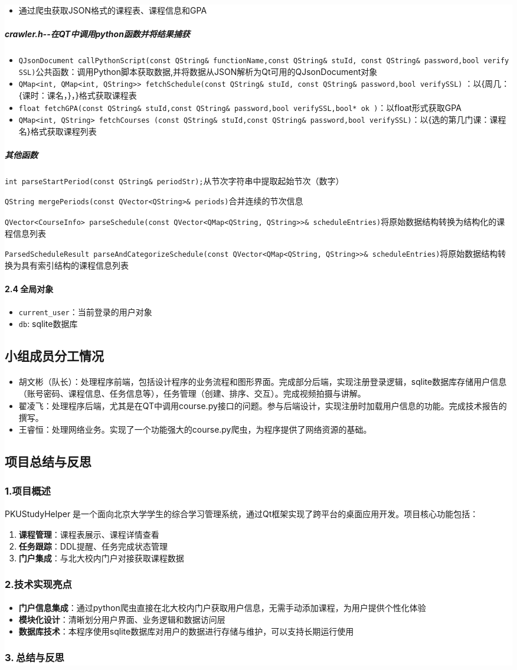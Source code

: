 + 通过爬虫获取JSON格式的课程表、课程信息和GPA

##### crawler.h--在QT中调用python函数并将结果捕获

+ `QJsonDocument callPythonScript(const QString& functionName,const QString& stuId,
  const QString& password,bool verifySSL)`公共函数：调用Python脚本获取数据,并将数据从JSON解析为Qt可用的QJsonDocument对象
+ `QMap<int, QMap<int, QString>> fetchSchedule(const QString& stuId,
  const QString& password,bool verifySSL)` ：以{周几：{课时：课名，}，}格式获取课程表
+ `float fetchGPA(const QString& stuId,const QString& password,bool verifySSL,bool* ok )`：以float形式获取GPA
+ `QMap<int, QString> fetchCourses (const QString& stuId,const QString& password,bool verifySSL)`：以{选的第几门课：课程名}格式获取课程列表

##### 其他函数

`int parseStartPeriod(const QString& periodStr);`从节次字符串中提取起始节次（数字）

`QString mergePeriods(const QVector<QString>& periods)`合并连续的节次信息

`QVector<CourseInfo> parseSchedule(const QVector<QMap<QString, QString>>& scheduleEntries)`将原始数据结构转换为结构化的课程信息列表

`ParsedScheduleResult parseAndCategorizeSchedule(const QVector<QMap<QString, QString>>& scheduleEntries)`将原始数据结构转换为具有索引结构的课程信息列表

#### 2.4 全局对象

- `current_user`：当前登录的用户对象
- `db`: sqlite数据库


## 小组成员分工情况
- 胡文彬（队长）：处理程序前端，包括设计程序的业务流程和图形界面。完成部分后端，实现注册登录逻辑，sqlite数据库存储用户信息（账号密码、课程信息、任务信息等），任务管理（创建、排序、交互）。完成视频拍摄与讲解。
- 翟凌飞：处理程序后端，尤其是在QT中调用course.py接口的问题。参与后端设计，实现注册时加载用户信息的功能。完成技术报告的撰写。
- 王睿恒：处理网络业务。实现了一个功能强大的course.py爬虫，为程序提供了网络资源的基础。


##  项目总结与反思

### 1.项目概述

PKUStudyHelper 是一个面向北京大学学生的综合学习管理系统，通过Qt框架实现了跨平台的桌面应用开发。项目核心功能包括：

1. **课程管理**：课程表展示、课程详情查看
2. **任务跟踪**：DDL提醒、任务完成状态管理
3. **门户集成**：与北大校内门户对接获取课程数据

### 2.技术实现亮点

+ **门户信息集成**：通过python爬虫直接在北大校内门户获取用户信息，无需手动添加课程，为用户提供个性化体验
+ **模块化设计**：清晰划分用户界面、业务逻辑和数据访问层
+ **数据库技术**：本程序使用sqlite数据库对用户的数据进行存储与维护，可以支持长期运行使用

### 3. 总结与反思
